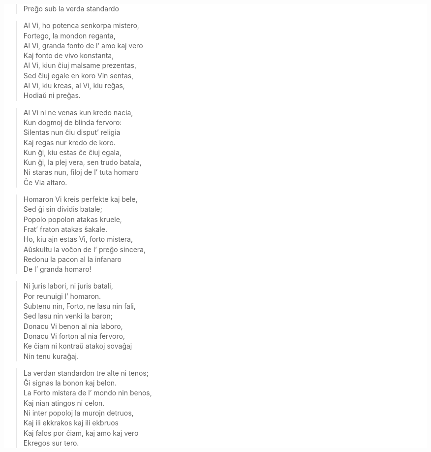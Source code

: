 > Preĝo sub la verda standardo

> Al Vi, ho potenca senkorpa mistero, \
> Fortego, la mondon reganta, \
> Al Vi, granda fonto de l’ amo kaj vero \
> Kaj fonto de vivo konstanta, \
> Al Vi, kiun ĉiuj malsame prezentas, \
> Sed ĉiuj egale en koro Vin sentas, \
> Al Vi, kiu kreas, al Vi, kiu reĝas, \
> Hodiaŭ ni preĝas.

> Al Vi ni ne venas kun kredo nacia, \
> Kun dogmoj de blinda fervoro: \
> Silentas nun ĉiu disput’ religia \
> Kaj regas nur kredo de koro. \
> Kun ĝi, kiu estas ĉe ĉiuj egala, \
> Kun ĝi, la plej vera, sen trudo batala, \
> Ni staras nun, filoj de l’ tuta homaro \
> Ĉe Via altaro.

> Homaron Vi kreis perfekte kaj bele, \
> Sed ĝi sin dividis batale; \
> Popolo popolon atakas kruele, \
> Frat’ fraton atakas ŝakale. \
> Ho, kiu ajn estas Vi, forto mistera, \
> Aŭskultu la voĉon de l’ preĝo sincera, \
> Redonu la pacon al la infanaro \
> De l’ granda homaro!

> Ni ĵuris labori, ni ĵuris batali, \
> Por reunuigi l’ homaron. \
> Subtenu nin, Forto, ne lasu nin fali, \
> Sed lasu nin venki la baron; \
> Donacu Vi benon al nia laboro, \
> Donacu Vi forton al nia fervoro, \
> Ke ĉiam ni kontraŭ atakoj sovaĝaj \
> Nin tenu kuraĝaj.

> La verdan standardon tre alte ni tenos; \
> Ĝi signas la bonon kaj belon. \
> La Forto mistera de l’ mondo nin benos, \
> Kaj nian atingos ni celon. \
> Ni inter popoloj la murojn detruos, \
> Kaj ili ekkrakos kaj ili ekbruos \
> Kaj falos por ĉiam, kaj amo kaj vero \
> Ekregos sur tero.
